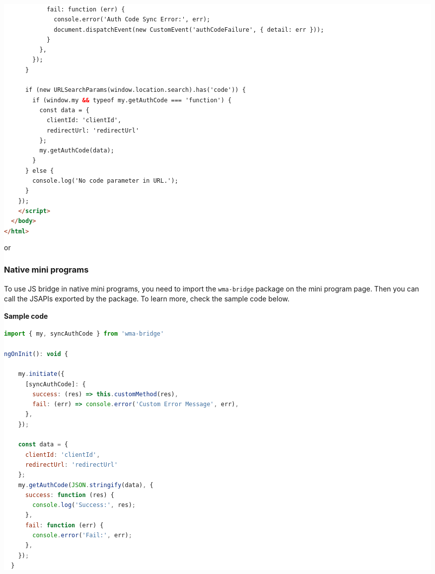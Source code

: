 ```html
            fail: function (err) {
              console.error('Auth Code Sync Error:', err);
              document.dispatchEvent(new CustomEvent('authCodeFailure', { detail: err }));
            }
          },
        });
      }

      if (new URLSearchParams(window.location.search).has('code')) {
        if (window.my && typeof my.getAuthCode === 'function') {
          const data = {
            clientId: 'clientId',
            redirectUrl: 'redirectUrl'
          };
          my.getAuthCode(data);
        }
      } else {
        console.log('No code parameter in URL.');
      }
    });
    </script>
  </body>
</html>
```

or

### Native mini programs

To use JS bridge in native mini programs, you need to import the `wma-bridge` package on the mini program page. Then you can call the JSAPIs exported by the package. To learn more, check the sample code below. 

**Sample code**

```javascript
import { my, syncAuthCode } from 'wma-bridge'

ngOnInit(): void {

    my.initiate({
      [syncAuthCode]: {
        success: (res) => this.customMethod(res),
        fail: (err) => console.error('Custom Error Message', err),
      },
    });
    
    const data = {
      clientId: 'clientId',
      redirectUrl: 'redirectUrl'
    };
    my.getAuthCode(JSON.stringify(data), {
      success: function (res) {
        console.log('Success:', res);
      },
      fail: function (err) {
        console.error('Fail:', err);
      },
    });
  }

```

